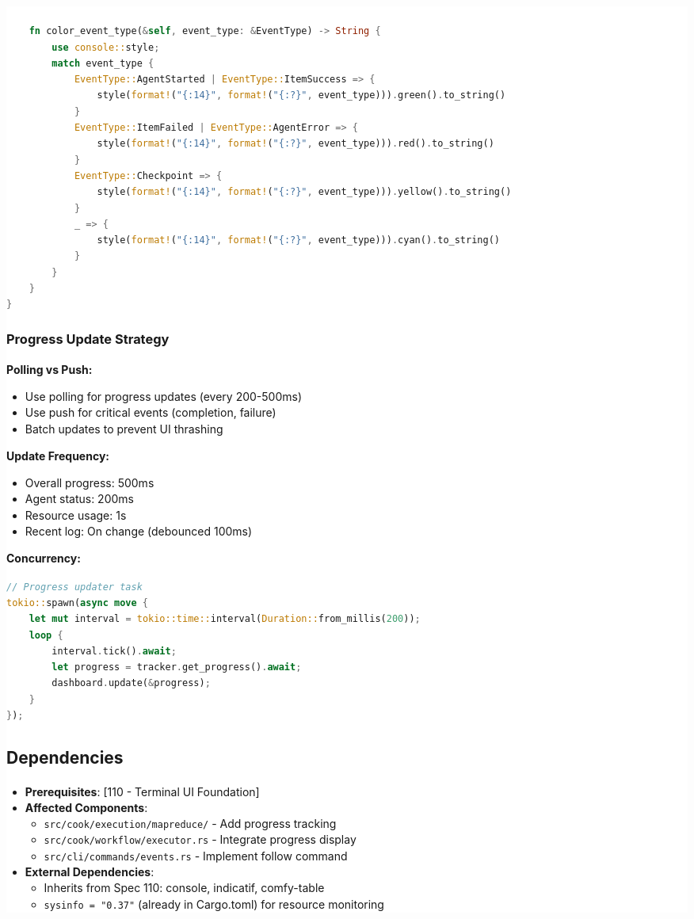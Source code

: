 ```rust

    fn color_event_type(&self, event_type: &EventType) -> String {
        use console::style;
        match event_type {
            EventType::AgentStarted | EventType::ItemSuccess => {
                style(format!("{:14}", format!("{:?}", event_type))).green().to_string()
            }
            EventType::ItemFailed | EventType::AgentError => {
                style(format!("{:14}", format!("{:?}", event_type))).red().to_string()
            }
            EventType::Checkpoint => {
                style(format!("{:14}", format!("{:?}", event_type))).yellow().to_string()
            }
            _ => {
                style(format!("{:14}", format!("{:?}", event_type))).cyan().to_string()
            }
        }
    }
}
```

### Progress Update Strategy

**Polling vs Push:**
- Use polling for progress updates (every 200-500ms)
- Use push for critical events (completion, failure)
- Batch updates to prevent UI thrashing

**Update Frequency:**
- Overall progress: 500ms
- Agent status: 200ms
- Resource usage: 1s
- Recent log: On change (debounced 100ms)

**Concurrency:**
```rust
// Progress updater task
tokio::spawn(async move {
    let mut interval = tokio::time::interval(Duration::from_millis(200));
    loop {
        interval.tick().await;
        let progress = tracker.get_progress().await;
        dashboard.update(&progress);
    }
});
```

## Dependencies

- **Prerequisites**: [110 - Terminal UI Foundation]
- **Affected Components**:
  - `src/cook/execution/mapreduce/` - Add progress tracking
  - `src/cook/workflow/executor.rs` - Integrate progress display
  - `src/cli/commands/events.rs` - Implement follow command
- **External Dependencies**:
  - Inherits from Spec 110: console, indicatif, comfy-table
  - `sysinfo = "0.37"` (already in Cargo.toml) for resource monitoring
